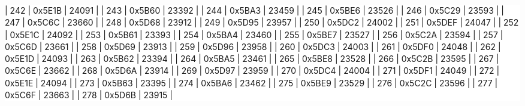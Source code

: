 |     242 | 0x5E1B      |       24091 |
|     243 | 0x5B60      |       23392 |
|     244 | 0x5BA3      |       23459 |
|     245 | 0x5BE6      |       23526 |
|     246 | 0x5C29      |       23593 |
|     247 | 0x5C6C      |       23660 |
|     248 | 0x5D68      |       23912 |
|     249 | 0x5D95      |       23957 |
|     250 | 0x5DC2      |       24002 |
|     251 | 0x5DEF      |       24047 |
|     252 | 0x5E1C      |       24092 |
|     253 | 0x5B61      |       23393 |
|     254 | 0x5BA4      |       23460 |
|     255 | 0x5BE7      |       23527 |
|     256 | 0x5C2A      |       23594 |
|     257 | 0x5C6D      |       23661 |
|     258 | 0x5D69      |       23913 |
|     259 | 0x5D96      |       23958 |
|     260 | 0x5DC3      |       24003 |
|     261 | 0x5DF0      |       24048 |
|     262 | 0x5E1D      |       24093 |
|     263 | 0x5B62      |       23394 |
|     264 | 0x5BA5      |       23461 |
|     265 | 0x5BE8      |       23528 |
|     266 | 0x5C2B      |       23595 |
|     267 | 0x5C6E      |       23662 |
|     268 | 0x5D6A      |       23914 |
|     269 | 0x5D97      |       23959 |
|     270 | 0x5DC4      |       24004 |
|     271 | 0x5DF1      |       24049 |
|     272 | 0x5E1E      |       24094 |
|     273 | 0x5B63      |       23395 |
|     274 | 0x5BA6      |       23462 |
|     275 | 0x5BE9      |       23529 |
|     276 | 0x5C2C      |       23596 |
|     277 | 0x5C6F      |       23663 |
|     278 | 0x5D6B      |       23915 |